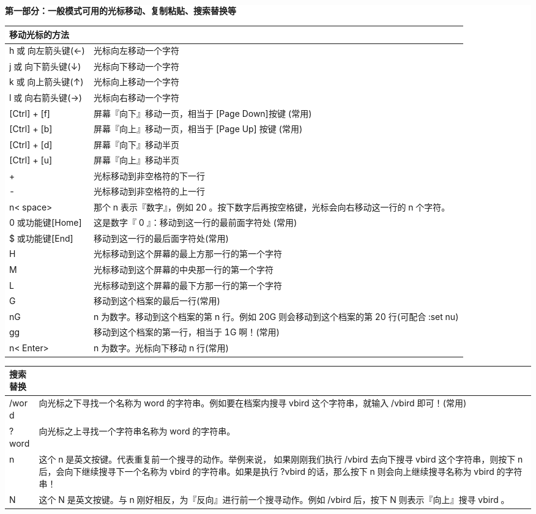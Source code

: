 **第一部分：一般模式可用的光标移动、复制粘贴、搜索替换等**

| 移动光标的方法     |                                                              |
| :----------------- | ------------------------------------------------------------ |
| h 或 向左箭头键(←) | 光标向左移动一个字符                                         |
| j 或 向下箭头键(↓) | 光标向下移动一个字符                                         |
| k 或 向上箭头键(↑) | 光标向上移动一个字符                                         |
| l 或 向右箭头键(→) | 光标向右移动一个字符                                         |
| [Ctrl] + [f]       | 屏幕『向下』移动一页，相当于 [Page Down]按键 (常用)          |
| [Ctrl] + [b]       | 屏幕『向上』移动一页，相当于 [Page Up] 按键 (常用)           |
| [Ctrl] + [d]       | 屏幕『向下』移动半页                                         |
| [Ctrl] + [u]       | 屏幕『向上』移动半页                                         |
| +                  | 光标移动到非空格符的下一行                                   |
| -                  | 光标移动到非空格符的上一行                                   |
| n< space>          | 那个 n 表示『数字』，例如 20 。按下数字后再按空格键，光标会向右移动这一行的 n 个字符。 |
| 0 或功能键[Home]   | 这是数字『 0 』：移动到这一行的最前面字符处 (常用)           |
| $ 或功能键[End]    | 移动到这一行的最后面字符处(常用)                             |
| H                  | 光标移动到这个屏幕的最上方那一行的第一个字符                 |
| M                  | 光标移动到这个屏幕的中央那一行的第一个字符                   |
| L                  | 光标移动到这个屏幕的最下方那一行的第一个字符                 |
| G                  | 移动到这个档案的最后一行(常用)                               |
| nG                 | n 为数字。移动到这个档案的第 n 行。例如 20G 则会移动到这个档案的第 20 行(可配合 :set nu) |
| gg                 | 移动到这个档案的第一行，相当于 1G 啊！(常用)                 |
| n< Enter>          | n 为数字。光标向下移动 n 行(常用)                            |





| 搜索替换 |                                                              |
| :------- | ------------------------------------------------------------ |
| /word    | 向光标之下寻找一个名称为 word 的字符串。例如要在档案内搜寻 vbird 这个字符串，就输入 /vbird 即可！(常用) |
| ?word    | 向光标之上寻找一个字符串名称为 word 的字符串。               |
| n        | 这个 n 是英文按键。代表重复前一个搜寻的动作。举例来说， 如果刚刚我们执行 /vbird 去向下搜寻 vbird 这个字符串，则按下 n 后，会向下继续搜寻下一个名称为 vbird 的字符串。如果是执行 ?vbird 的话，那么按下 n 则会向上继续搜寻名称为 vbird 的字符串！ |
| N        | 这个 N 是英文按键。与 n 刚好相反，为『反向』进行前一个搜寻动作。例如 /vbird 后，按下 N 则表示『向上』搜寻 vbird 。 |




[参考文章]: https://zhuanlan.zhihu.com/p/56341917